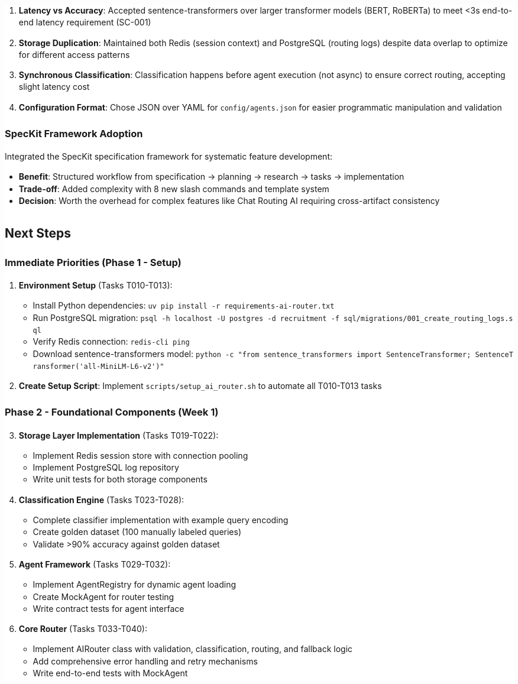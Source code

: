 1. **Latency vs Accuracy**: Accepted sentence-transformers over larger transformer models (BERT, RoBERTa) to meet <3s end-to-end latency requirement (SC-001)

2. **Storage Duplication**: Maintained both Redis (session context) and PostgreSQL (routing logs) despite data overlap to optimize for different access patterns

3. **Synchronous Classification**: Classification happens before agent execution (not async) to ensure correct routing, accepting slight latency cost

4. **Configuration Format**: Chose JSON over YAML for `config/agents.json` for easier programmatic manipulation and validation

### SpecKit Framework Adoption

Integrated the SpecKit specification framework for systematic feature development:
- **Benefit**: Structured workflow from specification → planning → research → tasks → implementation
- **Trade-off**: Added complexity with 8 new slash commands and template system
- **Decision**: Worth the overhead for complex features like Chat Routing AI requiring cross-artifact consistency

## Next Steps

### Immediate Priorities (Phase 1 - Setup)

1. **Environment Setup** (Tasks T010-T013):
   - Install Python dependencies: `uv pip install -r requirements-ai-router.txt`
   - Run PostgreSQL migration: `psql -h localhost -U postgres -d recruitment -f sql/migrations/001_create_routing_logs.sql`
   - Verify Redis connection: `redis-cli ping`
   - Download sentence-transformers model: `python -c "from sentence_transformers import SentenceTransformer; SentenceTransformer('all-MiniLM-L6-v2')"`

2. **Create Setup Script**: Implement `scripts/setup_ai_router.sh` to automate all T010-T013 tasks

### Phase 2 - Foundational Components (Week 1)

3. **Storage Layer Implementation** (Tasks T019-T022):
   - Implement Redis session store with connection pooling
   - Implement PostgreSQL log repository
   - Write unit tests for both storage components

4. **Classification Engine** (Tasks T023-T028):
   - Complete classifier implementation with example query encoding
   - Create golden dataset (100 manually labeled queries)
   - Validate >90% accuracy against golden dataset

5. **Agent Framework** (Tasks T029-T032):
   - Implement AgentRegistry for dynamic agent loading
   - Create MockAgent for router testing
   - Write contract tests for agent interface

6. **Core Router** (Tasks T033-T040):
   - Implement AIRouter class with validation, classification, routing, and fallback logic
   - Add comprehensive error handling and retry mechanisms
   - Write end-to-end tests with MockAgent
